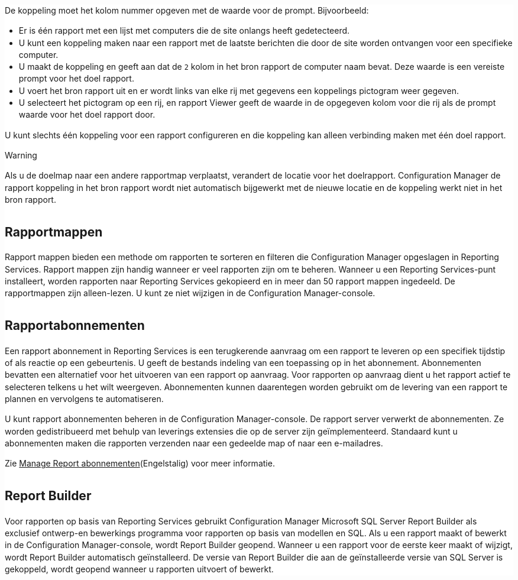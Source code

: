 De koppeling moet het kolom nummer opgeven met de waarde voor de prompt. Bijvoorbeeld:

- Er is één rapport met een lijst met computers die de site onlangs heeft gedetecteerd.
- U kunt een koppeling maken naar een rapport met de laatste berichten die door de site worden ontvangen voor een specifieke computer.
- U maakt de koppeling en geeft aan dat de `2` kolom in het bron rapport de computer naam bevat. Deze waarde is een vereiste prompt voor het doel rapport.
- U voert het bron rapport uit en er wordt links van elke rij met gegevens een koppelings pictogram weer gegeven.
- U selecteert het pictogram op een rij, en rapport Viewer geeft de waarde in de opgegeven kolom voor die rij als de prompt waarde voor het doel rapport door.

U kunt slechts één koppeling voor een rapport configureren en die koppeling kan alleen verbinding maken met één doel rapport.

> [!WARNING]  
> Als u de doelmap naar een andere rapportmap verplaatst, verandert de locatie voor het doelrapport. Configuration Manager de rapport koppeling in het bron rapport wordt niet automatisch bijgewerkt met de nieuwe locatie en de koppeling werkt niet in het bron rapport.

## <a name="report-folders"></a>Rapportmappen

Rapport mappen bieden een methode om rapporten te sorteren en filteren die Configuration Manager opgeslagen in Reporting Services. Rapport mappen zijn handig wanneer er veel rapporten zijn om te beheren. Wanneer u een Reporting Services-punt installeert, worden rapporten naar Reporting Services gekopieerd en in meer dan 50 rapport mappen ingedeeld. De rapportmappen zijn alleen-lezen. U kunt ze niet wijzigen in de Configuration Manager-console.

## <a name="report-subscriptions"></a>Rapportabonnementen

Een rapport abonnement in Reporting Services is een terugkerende aanvraag om een rapport te leveren op een specifiek tijdstip of als reactie op een gebeurtenis. U geeft de bestands indeling van een toepassing op in het abonnement. Abonnementen bevatten een alternatief voor het uitvoeren van een rapport op aanvraag. Voor rapporten op aanvraag dient u het rapport actief te selecteren telkens u het wilt weergeven. Abonnementen kunnen daarentegen worden gebruikt om de levering van een rapport te plannen en vervolgens te automatiseren.

U kunt rapport abonnementen beheren in de Configuration Manager-console. De rapport server verwerkt de abonnementen. Ze worden gedistribueerd met behulp van leverings extensies die op de server zijn geïmplementeerd. Standaard kunt u abonnementen maken die rapporten verzenden naar een gedeelde map of naar een e-mailadres.

Zie [Manage Report abonnementen](operations-and-maintenance-for-reporting.md#bkmk_subscription)(Engelstalig) voor meer informatie.

## <a name="report-builder"></a>Report Builder

Voor rapporten op basis van Reporting Services gebruikt Configuration Manager Microsoft SQL Server Report Builder als exclusief ontwerp-en bewerkings programma voor rapporten op basis van modellen en SQL. Als u een rapport maakt of bewerkt in de Configuration Manager-console, wordt Report Builder geopend. Wanneer u een rapport voor de eerste keer maakt of wijzigt, wordt Report Builder automatisch geïnstalleerd. De versie van Report Builder die aan de geïnstalleerde versie van SQL Server is gekoppeld, wordt geopend wanneer u rapporten uitvoert of bewerkt.  
